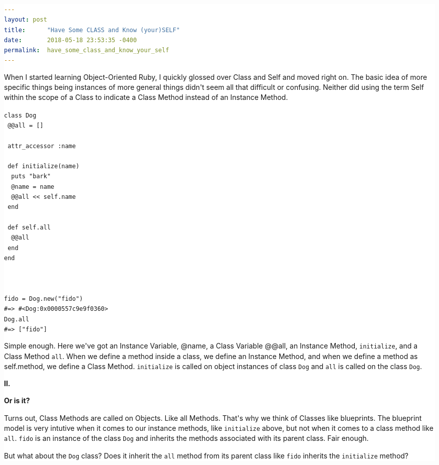 ```yaml
---
layout: post
title:      "Have Some CLASS and Know (your)SELF"
date:       2018-05-18 23:53:35 -0400
permalink:  have_some_class_and_know_your_self
---
```


When I started learning Object-Oriented Ruby, I quickly glossed  over Class and Self and moved right on. The basic idea of more specific things being instances of more general things didn't seem all that difficult or confusing. Neither did using the term Self within the scope of a Class to indicate a Class Method instead of an Instance Method. 

```
class Dog
 @@all = []
  
 attr_accessor :name
 
 def initialize(name) 
  puts "bark"
  @name = name
  @@all << self.name
 end
    
 def self.all
  @@all
 end
end



fido = Dog.new("fido")
#=> #<Dog:0x0000557c9e9f0360>
Dog.all
#=> ["fido"]
```

Simple enough. Here we've got an Instance Variable, @name, a Class Variable @@all, an Instance Method, `initialize`, and a Class Method `all`. When we define a method inside a class, we define an Instance Method, and when we define a method as self.method, we define a Class Method. `initialize` is called on object instances of class `Dog` and `all` is called on the class `Dog`. 

**II.**

**Or is it?**

Turns out, Class Methods are called on Objects. Like all Methods. That's why we think of Classes like blueprints. The blueprint model is very intutive when it comes to our instance methods, like `initialize` above, but not when it comes to a class method like `all`.  `fido` is an instance of the class `Dog` and inherits the methods associated with its parent class. Fair enough. 

But what about the `Dog` class? Does it inherit the `all` method from its parent class like `fido` inherits the `initialize` method? 
